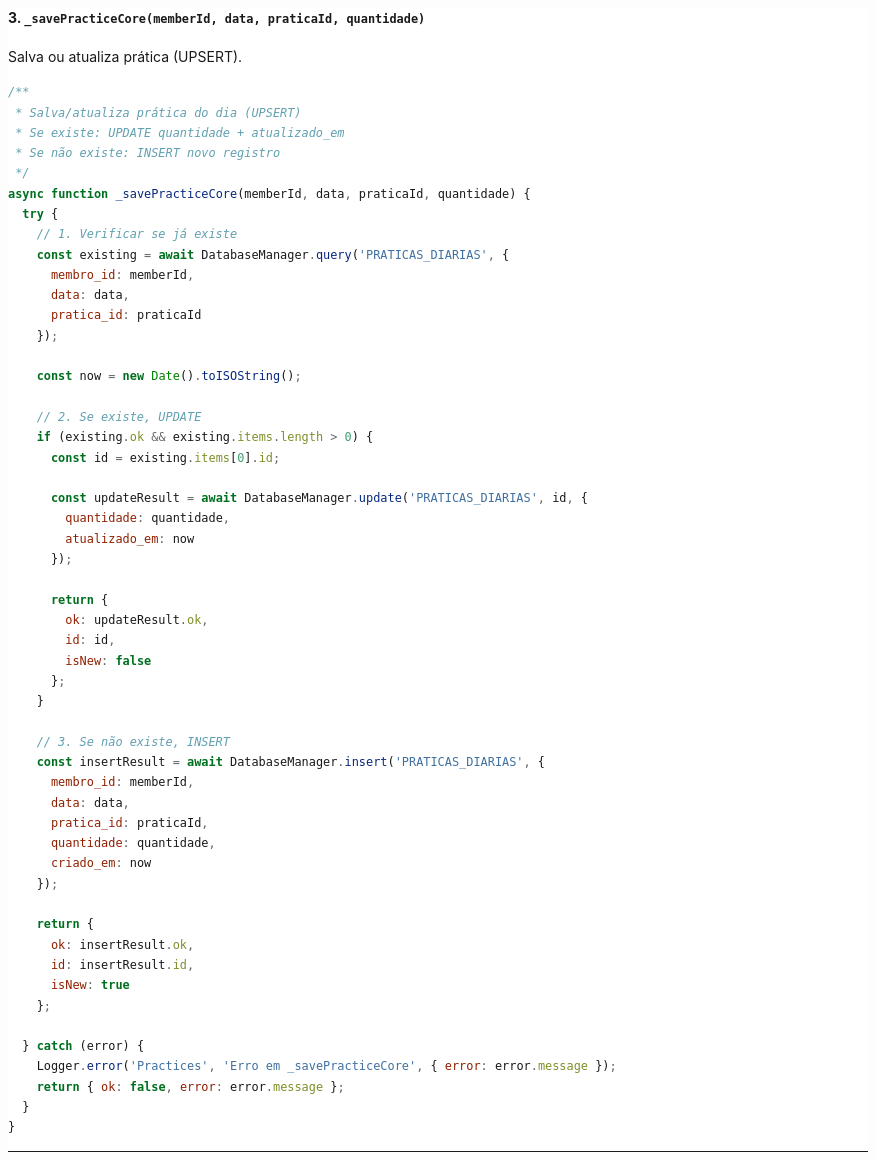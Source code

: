 
#### 3. `_savePracticeCore(memberId, data, praticaId, quantidade)`

Salva ou atualiza prática (UPSERT).

```javascript
/**
 * Salva/atualiza prática do dia (UPSERT)
 * Se existe: UPDATE quantidade + atualizado_em
 * Se não existe: INSERT novo registro
 */
async function _savePracticeCore(memberId, data, praticaId, quantidade) {
  try {
    // 1. Verificar se já existe
    const existing = await DatabaseManager.query('PRATICAS_DIARIAS', {
      membro_id: memberId,
      data: data,
      pratica_id: praticaId
    });

    const now = new Date().toISOString();

    // 2. Se existe, UPDATE
    if (existing.ok && existing.items.length > 0) {
      const id = existing.items[0].id;

      const updateResult = await DatabaseManager.update('PRATICAS_DIARIAS', id, {
        quantidade: quantidade,
        atualizado_em: now
      });

      return {
        ok: updateResult.ok,
        id: id,
        isNew: false
      };
    }

    // 3. Se não existe, INSERT
    const insertResult = await DatabaseManager.insert('PRATICAS_DIARIAS', {
      membro_id: memberId,
      data: data,
      pratica_id: praticaId,
      quantidade: quantidade,
      criado_em: now
    });

    return {
      ok: insertResult.ok,
      id: insertResult.id,
      isNew: true
    };

  } catch (error) {
    Logger.error('Practices', 'Erro em _savePracticeCore', { error: error.message });
    return { ok: false, error: error.message };
  }
}
```

---